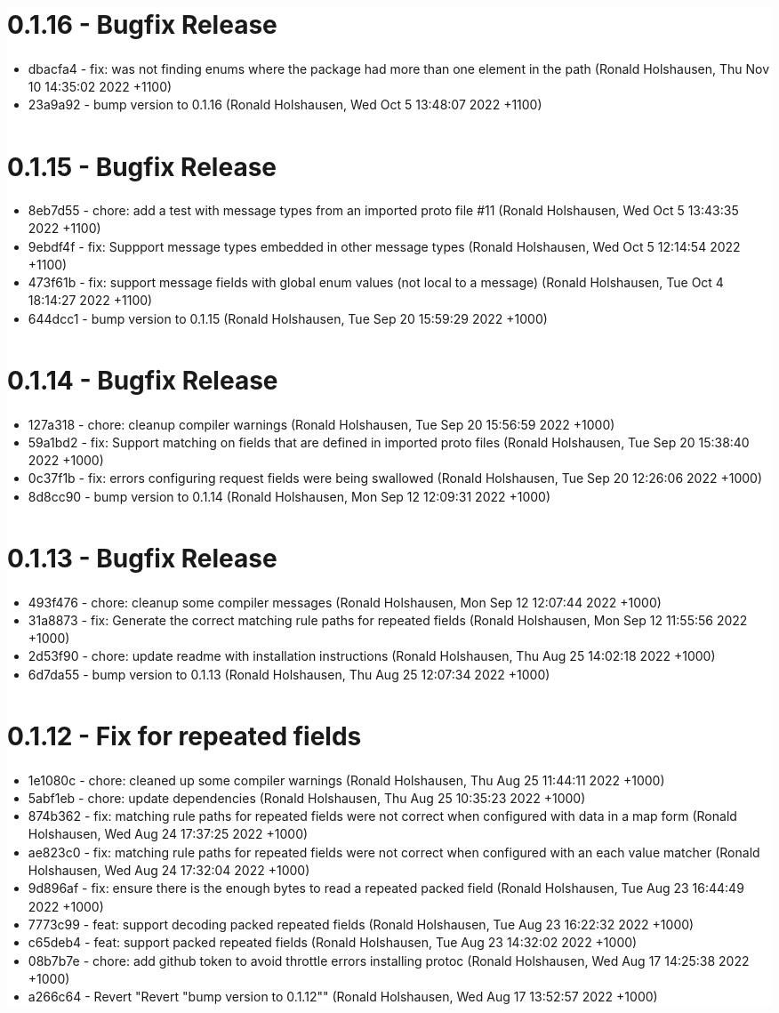 # 0.1.16 - Bugfix Release

* dbacfa4 - fix: was not finding enums where the package had more than one element in the path (Ronald Holshausen, Thu Nov 10 14:35:02 2022 +1100)
* 23a9a92 - bump version to 0.1.16 (Ronald Holshausen, Wed Oct 5 13:48:07 2022 +1100)

# 0.1.15 - Bugfix Release

* 8eb7d55 - chore: add a test with message types from an imported proto file #11 (Ronald Holshausen, Wed Oct 5 13:43:35 2022 +1100)
* 9ebdf4f - fix: Suppport message types embedded in other message types (Ronald Holshausen, Wed Oct 5 12:14:54 2022 +1100)
* 473f61b - fix: support message fields with global enum values (not local to a message) (Ronald Holshausen, Tue Oct 4 18:14:27 2022 +1100)
* 644dcc1 - bump version to 0.1.15 (Ronald Holshausen, Tue Sep 20 15:59:29 2022 +1000)

# 0.1.14 - Bugfix Release

* 127a318 - chore: cleanup compiler warnings (Ronald Holshausen, Tue Sep 20 15:56:59 2022 +1000)
* 59a1bd2 - fix: Support matching on fields that are defined in imported proto files (Ronald Holshausen, Tue Sep 20 15:38:40 2022 +1000)
* 0c37f1b - fix: errors configuring request fields were being swallowed (Ronald Holshausen, Tue Sep 20 12:26:06 2022 +1000)
* 8d8cc90 - bump version to 0.1.14 (Ronald Holshausen, Mon Sep 12 12:09:31 2022 +1000)

# 0.1.13 - Bugfix Release

* 493f476 - chore: cleanup some compiler messages (Ronald Holshausen, Mon Sep 12 12:07:44 2022 +1000)
* 31a8873 - fix: Generate the correct matching rule paths for repeated fields (Ronald Holshausen, Mon Sep 12 11:55:56 2022 +1000)
* 2d53f90 - chore: update readme with installation instructions (Ronald Holshausen, Thu Aug 25 14:02:18 2022 +1000)
* 6d7da55 - bump version to 0.1.13 (Ronald Holshausen, Thu Aug 25 12:07:34 2022 +1000)

# 0.1.12 - Fix for repeated fields

* 1e1080c - chore: cleaned up some compiler warnings (Ronald Holshausen, Thu Aug 25 11:44:11 2022 +1000)
* 5abf1eb - chore: update dependencies (Ronald Holshausen, Thu Aug 25 10:35:23 2022 +1000)
* 874b362 - fix: matching rule paths for repeated fields were not correct when configured with data in a map form (Ronald Holshausen, Wed Aug 24 17:37:25 2022 +1000)
* ae823c0 - fix: matching rule paths for repeated fields were not correct when configured with an each value matcher (Ronald Holshausen, Wed Aug 24 17:32:04 2022 +1000)
* 9d896af - fix: ensure there is the enough bytes to read a repeated packed field (Ronald Holshausen, Tue Aug 23 16:44:49 2022 +1000)
* 7773c99 - feat: support decoding packed repeated fields (Ronald Holshausen, Tue Aug 23 16:22:32 2022 +1000)
* c65deb4 - feat: support packed repeated fields (Ronald Holshausen, Tue Aug 23 14:32:02 2022 +1000)
* 08b7b7e - chore: add github token to avoid throttle errors installing protoc (Ronald Holshausen, Wed Aug 17 14:25:38 2022 +1000)
* a266c64 - Revert "Revert "bump version to 0.1.12"" (Ronald Holshausen, Wed Aug 17 13:52:57 2022 +1000)

